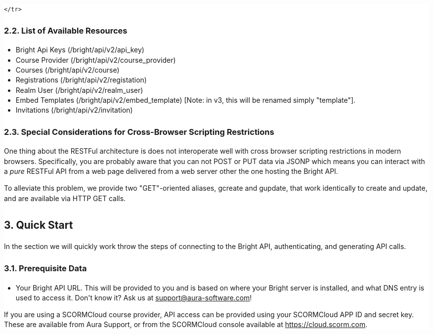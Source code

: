	</tr>
</table>


<a name="general-usage-list-of-available-resources"></a>
<a name="sec-2-2"></a>
### 2.2. List of Available Resources

* Bright Api Keys (/bright/api/v2/api_key)
* Course Provider (/bright/api/v2/course_provider)
* Courses (/bright/api/v2/course)
* Registrations (/bright/api/v2/registation)
* Realm User (/bright/api/v2/realm_user)
* Embed Templates (/bright/api/v2/embed_template) [Note: in v3, this will be renamed simply "template"].
* Invitations (/bright/api/v2/invitation)


<a name="general-usage-special-considerations-for-cross-browser-scripting-restrictions"></a>
<a name="sec-2-3"></a>
### 2.3. Special Considerations for Cross-Browser Scripting Restrictions

One thing about the RESTFul architecture is does not interoperate well with cross browser scripting restrictions
in modern browsers.  Specifically, you are probably aware that you can not POST or PUT data via JSONP which means
you can interact with a *pure* RESTFul API from a web page delivered from a web server other the one hosting the
Bright API.

To alleviate this problem, we provide two "GET"-oriented aliases, gcreate and gupdate, that work identically to
create and update, and are available via HTTP GET calls.


<a name="quick-start"></a>
<a name="sec-3"></a>
## 3. Quick Start

In the section we will quickly work throw the steps of connecting to the Bright API, authenticating, and generating
API calls.


<a name="quick-start-prerequisite-data"></a>
<a name="sec-3-1"></a>
### 3.1. Prerequisite Data

* Your Bright API URL.  This will be provided to you and is based on where your Bright server is installed, and what
DNS entry is used to access it.  Don't know it?  Ask us at support@aura-software.com!

If you are using a SCORMCloud course provider, API access can be provided using your SCORMCloud APP ID and secret key.  These are
available from Aura Support, or from the SCORMCloud console available at https://cloud.scorm.com.
